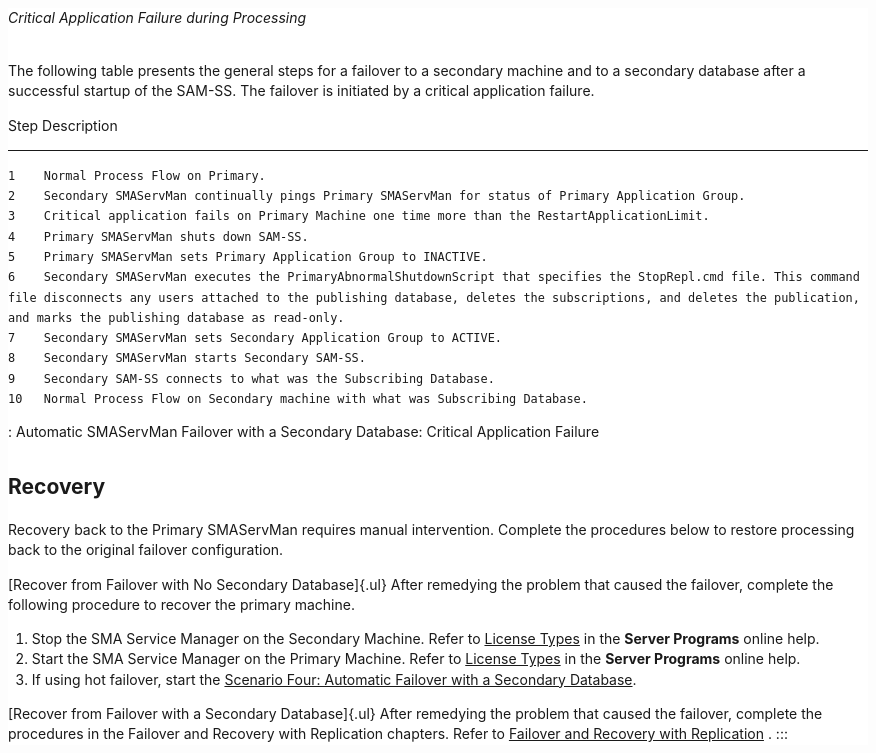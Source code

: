 ###### Critical Application Failure during Processing

The following table presents the general steps for a failover to a
secondary machine and to a secondary database after a successful startup
of the SAM-SS. The failover is initiated by a critical application
failure.

   Step  Description
  ------ --------------------------------------------------------------------------------------------------------------------------------------------------------------------------------------------------------------------------------------------------------------------------------------------
    1    Normal Process Flow on Primary.
    2    Secondary SMAServMan continually pings Primary SMAServMan for status of Primary Application Group.
    3    Critical application fails on Primary Machine one time more than the RestartApplicationLimit.
    4    Primary SMAServMan shuts down SAM-SS.
    5    Primary SMAServMan sets Primary Application Group to INACTIVE.
    6    Secondary SMAServMan executes the PrimaryAbnormalShutdownScript that specifies the StopRepl.cmd file. This command file disconnects any users attached to the publishing database, deletes the subscriptions, and deletes the publication, and marks the publishing database as read-only.
    7    Secondary SMAServMan sets Secondary Application Group to ACTIVE.
    8    Secondary SMAServMan starts Secondary SAM-SS.
    9    Secondary SAM-SS connects to what was the Subscribing Database.
    10   Normal Process Flow on Secondary machine with what was Subscribing Database.

  : Automatic SMAServMan Failover with a Secondary Database: Critical
  Application Failure

## Recovery

Recovery back to the Primary SMAServMan requires manual intervention.
Complete the procedures below to restore processing back to the original
failover configuration.

[Recover from Failover with No Secondary Database]{.ul}
After remedying the problem that caused the failover, complete the
following procedure to recover the primary machine.

1. Stop the SMA Service Manager on the Secondary Machine. Refer to
    [License Types](../../server-programs/licensing.md#license-types)
     in the **Server Programs** online help.
2. Start the SMA Service Manager on the Primary Machine. Refer to
    [License Types](../../server-programs/licensing.md#license-types)
     in the **Server Programs** online help.
3. If using hot failover, start the [Scenario Four: Automatic Failover     with a Secondary Database](#Scenario4).

[Recover from Failover with a Secondary Database]{.ul}
After remedying the problem that caused the failover, complete the
procedures in the Failover and Recovery with Replication chapters. Refer
to [Failover and Recovery with Replication](Failover-and-Recovery-with-Replication.md)
.
:::
